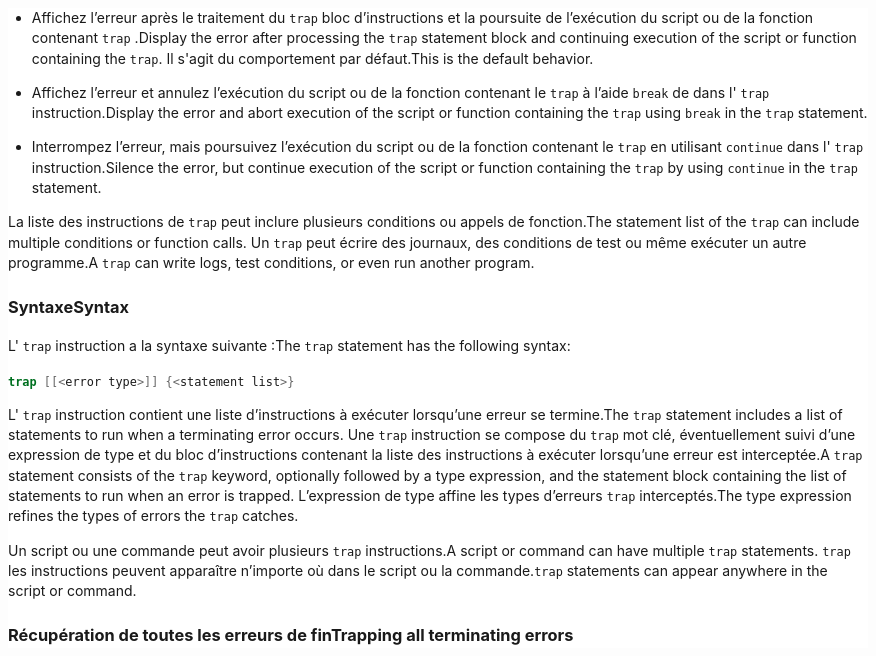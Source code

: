 - <span data-ttu-id="2f12f-112">Affichez l’erreur après le traitement du `trap` bloc d’instructions et la poursuite de l’exécution du script ou de la fonction contenant `trap` .</span><span class="sxs-lookup"><span data-stu-id="2f12f-112">Display the error after processing the `trap` statement block and continuing execution of the script or function containing the `trap`.</span></span> <span data-ttu-id="2f12f-113">Il s'agit du comportement par défaut.</span><span class="sxs-lookup"><span data-stu-id="2f12f-113">This is the default behavior.</span></span>

- <span data-ttu-id="2f12f-114">Affichez l’erreur et annulez l’exécution du script ou de la fonction contenant le `trap` à l’aide `break` de dans l' `trap` instruction.</span><span class="sxs-lookup"><span data-stu-id="2f12f-114">Display the error and abort execution of the script or function containing the `trap` using `break` in the `trap` statement.</span></span>

- <span data-ttu-id="2f12f-115">Interrompez l’erreur, mais poursuivez l’exécution du script ou de la fonction contenant le `trap` en utilisant `continue` dans l' `trap` instruction.</span><span class="sxs-lookup"><span data-stu-id="2f12f-115">Silence the error, but continue execution of the script or function containing the `trap` by using `continue` in the `trap` statement.</span></span>

<span data-ttu-id="2f12f-116">La liste des instructions de `trap` peut inclure plusieurs conditions ou appels de fonction.</span><span class="sxs-lookup"><span data-stu-id="2f12f-116">The statement list of the `trap` can include multiple conditions or function calls.</span></span> <span data-ttu-id="2f12f-117">Un `trap` peut écrire des journaux, des conditions de test ou même exécuter un autre programme.</span><span class="sxs-lookup"><span data-stu-id="2f12f-117">A `trap` can write logs, test conditions, or even run another program.</span></span>

### <a name="syntax"></a><span data-ttu-id="2f12f-118">Syntaxe</span><span class="sxs-lookup"><span data-stu-id="2f12f-118">Syntax</span></span>

<span data-ttu-id="2f12f-119">L' `trap` instruction a la syntaxe suivante :</span><span class="sxs-lookup"><span data-stu-id="2f12f-119">The `trap` statement has the following syntax:</span></span>

```powershell
trap [[<error type>]] {<statement list>}
```

<span data-ttu-id="2f12f-120">L' `trap` instruction contient une liste d’instructions à exécuter lorsqu’une erreur se termine.</span><span class="sxs-lookup"><span data-stu-id="2f12f-120">The `trap` statement includes a list of statements to run when a terminating error occurs.</span></span> <span data-ttu-id="2f12f-121">Une `trap` instruction se compose du `trap` mot clé, éventuellement suivi d’une expression de type et du bloc d’instructions contenant la liste des instructions à exécuter lorsqu’une erreur est interceptée.</span><span class="sxs-lookup"><span data-stu-id="2f12f-121">A `trap` statement consists of the `trap` keyword, optionally followed by a type expression, and the statement block containing the list of statements to run when an error is trapped.</span></span> <span data-ttu-id="2f12f-122">L’expression de type affine les types d’erreurs `trap` interceptés.</span><span class="sxs-lookup"><span data-stu-id="2f12f-122">The type expression refines the types of errors the `trap` catches.</span></span>

<span data-ttu-id="2f12f-123">Un script ou une commande peut avoir plusieurs `trap` instructions.</span><span class="sxs-lookup"><span data-stu-id="2f12f-123">A script or command can have multiple `trap` statements.</span></span> <span data-ttu-id="2f12f-124">`trap` les instructions peuvent apparaître n’importe où dans le script ou la commande.</span><span class="sxs-lookup"><span data-stu-id="2f12f-124">`trap` statements can appear anywhere in the script or command.</span></span>

### <a name="trapping-all-terminating-errors"></a><span data-ttu-id="2f12f-125">Récupération de toutes les erreurs de fin</span><span class="sxs-lookup"><span data-stu-id="2f12f-125">Trapping all terminating errors</span></span>
